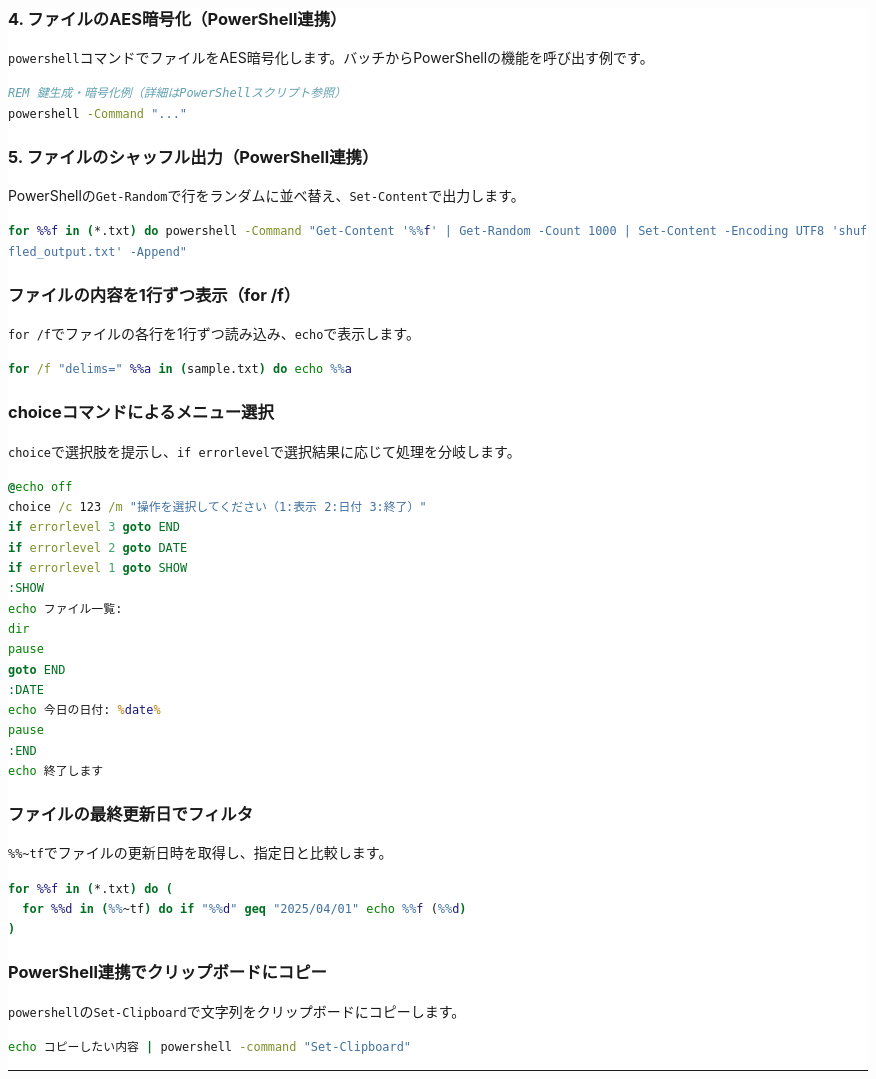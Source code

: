 ### 4. ファイルのAES暗号化（PowerShell連携）
`powershell`コマンドでファイルをAES暗号化します。バッチからPowerShellの機能を呼び出す例です。
```bat
REM 鍵生成・暗号化例（詳細はPowerShellスクリプト参照）
powershell -Command "..."
```

### 5. ファイルのシャッフル出力（PowerShell連携）
PowerShellの`Get-Random`で行をランダムに並べ替え、`Set-Content`で出力します。
```bat
for %%f in (*.txt) do powershell -Command "Get-Content '%%f' | Get-Random -Count 1000 | Set-Content -Encoding UTF8 'shuffled_output.txt' -Append"
```

### ファイルの内容を1行ずつ表示（for /f）
`for /f`でファイルの各行を1行ずつ読み込み、`echo`で表示します。
```bat
for /f "delims=" %%a in (sample.txt) do echo %%a
```

### choiceコマンドによるメニュー選択
`choice`で選択肢を提示し、`if errorlevel`で選択結果に応じて処理を分岐します。
```bat
@echo off
choice /c 123 /m "操作を選択してください（1:表示 2:日付 3:終了）"
if errorlevel 3 goto END
if errorlevel 2 goto DATE
if errorlevel 1 goto SHOW
:SHOW
echo ファイル一覧:
dir
pause
goto END
:DATE
echo 今日の日付: %date%
pause
:END
echo 終了します
```

### ファイルの最終更新日でフィルタ
`%%~tf`でファイルの更新日時を取得し、指定日と比較します。
```bat
for %%f in (*.txt) do (
  for %%d in (%%~tf) do if "%%d" geq "2025/04/01" echo %%f (%%d)
)
```

### PowerShell連携でクリップボードにコピー
`powershell`の`Set-Clipboard`で文字列をクリップボードにコピーします。
```bat
echo コピーしたい内容 | powershell -command "Set-Clipboard"
```

---